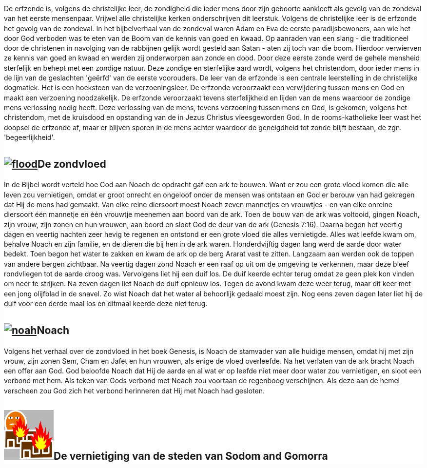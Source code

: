 De erfzonde is, volgens de christelijke leer, de zondigheid die ieder mens door zijn geboorte aankleeft als gevolg van de zondeval van het eerste mensenpaar. Vrijwel alle christelijke kerken onderschrijven dit leerstuk. Volgens de christelijke leer is de erfzonde het gevolg van de zondeval. In het bijbelverhaal van de zondeval waren Adam en Eva de eerste paradijsbewoners, aan wie het door God verboden was te eten van de Boom van de kennis van goed en kwaad. Op aanraden van een slang - die traditioneel door de christenen in navolging van de rabbijnen gelijk wordt gesteld aan Satan - aten zij toch van die boom. Hierdoor verwierven ze kennis van goed en kwaad en werden zij onderworpen aan zonde en dood. Door deze eerste zonde werd de gehele mensheid sterfelijk en behept met een zondige natuur. Deze zondige en sterfelijke aard wordt, volgens het christendom, door ieder mens in de lijn van de geslachten 'geërfd' van de eerste voorouders. De leer van de erfzonde is een centrale leerstelling in de christelijke dogmatiek. Het is een hoeksteen van de verzoeningsleer. De erfzonde veroorzaakt een verwijdering tussen mens en God en maakt een verzoening noodzakelijk. De erfzonde veroorzaakt tevens sterfelijkheid en lijden van de mens waardoor de zondige mens verlossing nodig heeft. Deze verlossing van de mens, tevens verzoening tussen mens en God, is gekomen, volgens het christendom, met de kruisdood en opstanding van de in Jezus Christus vleesgeworden God. In de rooms-katholieke leer wast het doopsel de erfzonde af, maar er blijven sporen in de mens achter waardoor de geneigdheid tot zonde blijft bestaan, de zgn. 'begeerlijkheid'.

## [![flood](/wp-content/uploads/2014/12/flood.png?w=150)](http://nl.wikipedia.org/wiki/Noach)De zondvloed

In de Bijbel wordt verteld hoe God aan Noach de opdracht gaf een ark te bouwen. Want er zou een grote vloed komen die alle leven zou vernietigen, omdat er groot onrecht en ongeloof onder de mensen was ontstaan en God er berouw van had gekregen dat Hij de mens had gemaakt. Van elke reine diersoort moest Noach zeven mannetjes en vrouwtjes - en van elke onreine diersoort één mannetje en één vrouwtje meenemen aan boord van de ark. Toen de bouw van de ark was voltooid, gingen Noach, zijn vrouw, zijn zonen en hun vrouwen, aan boord en sloot God de deur van de ark (Genesis 7:16). Daarna begon het veertig dagen en veertig nachten zeer hevig te regenen en ontstond er een grote vloed die alles vernietigde. Alles wat leefde kwam om, behalve Noach en zijn familie, en de dieren die bij hen in de ark waren. Honderdvijftig dagen lang werd de aarde door water bedekt. Toen begon het water te zakken en kwam de ark op de berg Ararat vast te zitten. Langzaam aan werden ook de toppen van andere bergen zichtbaar. Na veertig dagen zond Noach er een raaf op uit om de omgeving te verkennen, maar deze bleef rondvliegen tot de aarde droog was. Vervolgens liet hij een duif los. De duif keerde echter terug omdat ze geen plek kon vinden om neer te strijken. Na zeven dagen liet Noach de duif opnieuw los. Tegen de avond kwam deze weer terug, maar dit keer met een jong olijfblad in de snavel. Zo wist Noach dat het water al behoorlijk gedaald moest zijn. Nog eens zeven dagen later liet hij de duif voor een derde maal los en ditmaal keerde deze niet terug.

## [![noah](/wp-content/uploads/2014/12/noah.png?w=81)](http://nl.wikipedia.org/wiki/Noach)Noach

Volgens het verhaal over de zondvloed in het boek Genesis, is Noach de stamvader van alle huidige mensen, omdat hij met zijn vrouw, zijn zonen Sem, Cham en Jafet en hun vrouwen, als enige de vloed overleefde. Na het verlaten van de ark bracht Noach een offer aan God. God beloofde Noach dat Hij de aarde en al wat er op leefde niet meer door water zou vernietigen, en sloot een verbond met hem. Als teken van Gods verbond met Noach zou voortaan de regenboog verschijnen. Als deze aan de hemel verscheen zou God zich het verbond herinneren dat Hij met Noach had gesloten.

## [![sodomgomorrah](images/sodomgomorrah.png)](http://nl.wikipedia.org/wiki/Sodom_en_Gomorra)De vernietiging van de steden van Sodom and Gomorra
